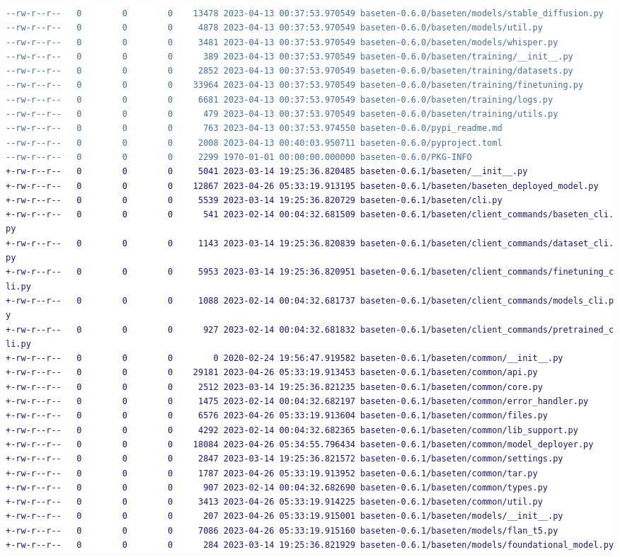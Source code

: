 ```diff
--rw-r--r--   0        0        0    13478 2023-04-13 00:37:53.970549 baseten-0.6.0/baseten/models/stable_diffusion.py
--rw-r--r--   0        0        0     4878 2023-04-13 00:37:53.970549 baseten-0.6.0/baseten/models/util.py
--rw-r--r--   0        0        0     3481 2023-04-13 00:37:53.970549 baseten-0.6.0/baseten/models/whisper.py
--rw-r--r--   0        0        0      389 2023-04-13 00:37:53.970549 baseten-0.6.0/baseten/training/__init__.py
--rw-r--r--   0        0        0     2852 2023-04-13 00:37:53.970549 baseten-0.6.0/baseten/training/datasets.py
--rw-r--r--   0        0        0    33964 2023-04-13 00:37:53.970549 baseten-0.6.0/baseten/training/finetuning.py
--rw-r--r--   0        0        0     6681 2023-04-13 00:37:53.970549 baseten-0.6.0/baseten/training/logs.py
--rw-r--r--   0        0        0      479 2023-04-13 00:37:53.970549 baseten-0.6.0/baseten/training/utils.py
--rw-r--r--   0        0        0      763 2023-04-13 00:37:53.974550 baseten-0.6.0/pypi_readme.md
--rw-r--r--   0        0        0     2008 2023-04-13 00:40:03.950711 baseten-0.6.0/pyproject.toml
--rw-r--r--   0        0        0     2299 1970-01-01 00:00:00.000000 baseten-0.6.0/PKG-INFO
+-rw-r--r--   0        0        0     5041 2023-03-14 19:25:36.820485 baseten-0.6.1/baseten/__init__.py
+-rw-r--r--   0        0        0    12867 2023-04-26 05:33:19.913195 baseten-0.6.1/baseten/baseten_deployed_model.py
+-rw-r--r--   0        0        0     5539 2023-03-14 19:25:36.820729 baseten-0.6.1/baseten/cli.py
+-rw-r--r--   0        0        0      541 2023-02-14 00:04:32.681509 baseten-0.6.1/baseten/client_commands/baseten_cli.py
+-rw-r--r--   0        0        0     1143 2023-03-14 19:25:36.820839 baseten-0.6.1/baseten/client_commands/dataset_cli.py
+-rw-r--r--   0        0        0     5953 2023-03-14 19:25:36.820951 baseten-0.6.1/baseten/client_commands/finetuning_cli.py
+-rw-r--r--   0        0        0     1088 2023-02-14 00:04:32.681737 baseten-0.6.1/baseten/client_commands/models_cli.py
+-rw-r--r--   0        0        0      927 2023-02-14 00:04:32.681832 baseten-0.6.1/baseten/client_commands/pretrained_cli.py
+-rw-r--r--   0        0        0        0 2020-02-24 19:56:47.919582 baseten-0.6.1/baseten/common/__init__.py
+-rw-r--r--   0        0        0    29181 2023-04-26 05:33:19.913453 baseten-0.6.1/baseten/common/api.py
+-rw-r--r--   0        0        0     2512 2023-03-14 19:25:36.821235 baseten-0.6.1/baseten/common/core.py
+-rw-r--r--   0        0        0     1475 2023-02-14 00:04:32.682197 baseten-0.6.1/baseten/common/error_handler.py
+-rw-r--r--   0        0        0     6576 2023-04-26 05:33:19.913604 baseten-0.6.1/baseten/common/files.py
+-rw-r--r--   0        0        0     4292 2023-02-14 00:04:32.682365 baseten-0.6.1/baseten/common/lib_support.py
+-rw-r--r--   0        0        0    18084 2023-04-26 05:34:55.796434 baseten-0.6.1/baseten/common/model_deployer.py
+-rw-r--r--   0        0        0     2847 2023-03-14 19:25:36.821572 baseten-0.6.1/baseten/common/settings.py
+-rw-r--r--   0        0        0     1787 2023-04-26 05:33:19.913952 baseten-0.6.1/baseten/common/tar.py
+-rw-r--r--   0        0        0      907 2023-02-14 00:04:32.682690 baseten-0.6.1/baseten/common/types.py
+-rw-r--r--   0        0        0     3413 2023-04-26 05:33:19.914225 baseten-0.6.1/baseten/common/util.py
+-rw-r--r--   0        0        0      207 2023-04-26 05:33:19.915001 baseten-0.6.1/baseten/models/__init__.py
+-rw-r--r--   0        0        0     7086 2023-04-26 05:33:19.915160 baseten-0.6.1/baseten/models/flan_t5.py
+-rw-r--r--   0        0        0      284 2023-03-14 19:25:36.821929 baseten-0.6.1/baseten/models/foundational_model.py
```